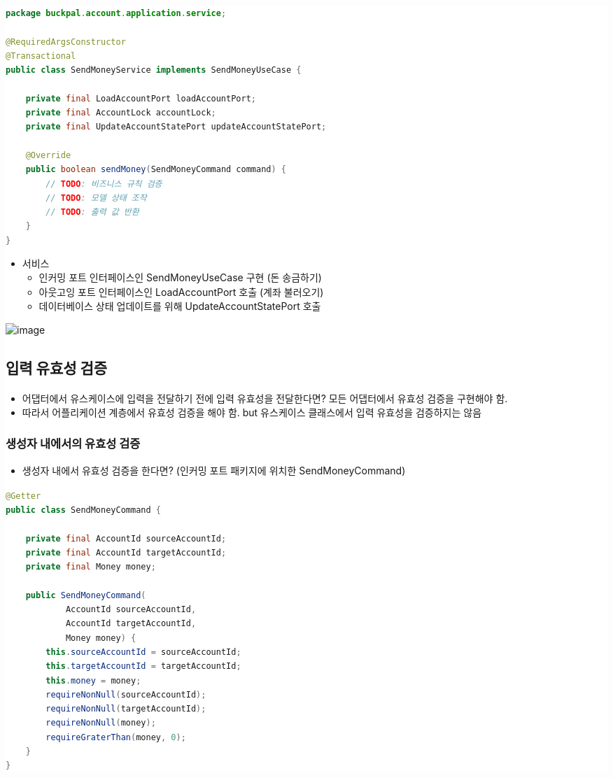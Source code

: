 ```java
package buckpal.account.application.service;

@RequiredArgsConstructor
@Transactional
public class SendMoneyService implements SendMoneyUseCase {

	private final LoadAccountPort loadAccountPort;
	private final AccountLock accountLock;
	private final UpdateAccountStatePort updateAccountStatePort;

	@Override
	public boolean sendMoney(SendMoneyCommand command) {
		// TODO: 비즈니스 규칙 검증
		// TODO: 모델 상태 조작
		// TODO: 출력 값 반환
	}
}
```

- 서비스
    - 인커밍 포트 인터페이스인 SendMoneyUseCase 구현 (돈 송금하기)
    - 아웃고잉 포트 인터페이스인 LoadAccountPort 호출 (계좌 불러오기)
    - 데이터베이스 상태 업데이트를 위해 UpdateAccountStatePort 호출

![image](https://user-images.githubusercontent.com/37948906/154954560-c5a6b8d6-3ea2-43c0-a895-eda1fbe537a7.png)

## 입력 유효성 검증

- 어댑터에서 유스케이스에 입력을 전달하기 전에 입력 유효성을 전달한다면? 모든 어댑터에서 유효성 검증을 구현해야 함.
- 따라서 어플리케이션 계층에서 유효성 검증을 해야 함. but 유스케이스 클래스에서 입력 유효성을 검증하지는 않음

### 생성자 내에서의 유효성 검증

- 생성자 내에서 유효성 검증을 한다면? (인커밍 포트 패키지에 위치한 SendMoneyCommand)

```java
@Getter
public class SendMoneyCommand {

    private final AccountId sourceAccountId;
    private final AccountId targetAccountId;
    private final Money money;

    public SendMoneyCommand(
            AccountId sourceAccountId,
            AccountId targetAccountId,
            Money money) {
        this.sourceAccountId = sourceAccountId;
        this.targetAccountId = targetAccountId;
        this.money = money;
        requireNonNull(sourceAccountId);
        requireNonNull(targetAccountId);
        requireNonNull(money);
        requireGraterThan(money, 0);
    }
}
```
